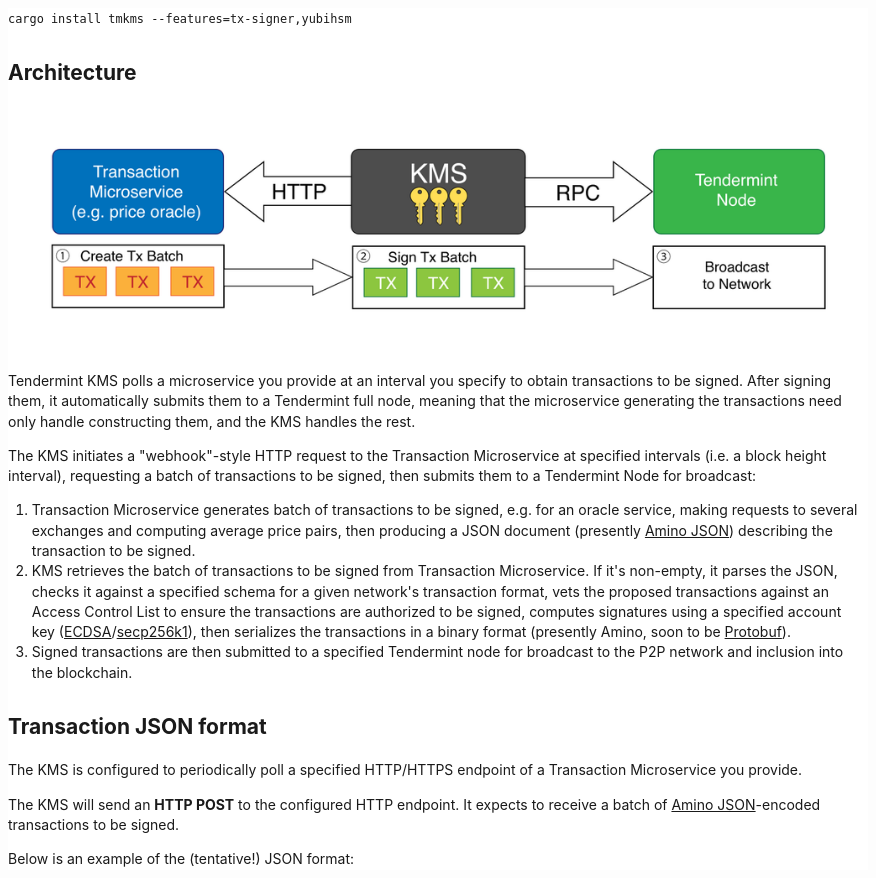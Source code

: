 ```
cargo install tmkms --features=tx-signer,yubihsm
```

## Architecture

![Diagram](https://raw.githubusercontent.com/iqlusioninc/tmkms/main/img/tx-signer.svg)

Tendermint KMS polls a microservice you provide at an interval you specify to
obtain transactions to be signed. After signing them, it automatically submits
them to a Tendermint full node, meaning that the microservice generating the
transactions need only handle constructing them, and the KMS handles the rest.

The KMS initiates a "webhook"-style HTTP request to the Transaction Microservice
at specified intervals (i.e. a block height interval), requesting a batch of
transactions to be signed, then submits them to a Tendermint Node for broadcast:

1. Transaction Microservice generates batch of transactions to be signed, e.g.
   for an oracle service, making requests to several exchanges and computing
   average price pairs, then producing a JSON document (presently [Amino JSON])
   describing the transaction to be signed.
2. KMS retrieves the batch of transactions to be signed from Transaction
   Microservice. If it's non-empty, it parses the JSON, checks it against
   a specified schema for a given network's transaction format, vets the
   proposed transactions against an Access Control List to ensure the
   transactions are authorized to be signed, computes signatures using
   a specified account key ([ECDSA]/[secp256k1]), then serializes the transactions
   in a binary format (presently Amino, soon to be [Protobuf]).
3. Signed transactions are then submitted to a specified Tendermint node for
   broadcast to the P2P network and inclusion into the blockchain.

## Transaction JSON format

The KMS is configured to periodically poll a specified HTTP/HTTPS endpoint of
a Transaction Microservice you provide.

The KMS will send an **HTTP POST** to the configured HTTP endpoint. It expects
to receive a batch of [Amino JSON]-encoded transactions to be signed.

Below is an example of the (tentative!) JSON format:


[StdTx]: https://godoc.org/github.com/cosmos/cosmos-sdk/x/auth/types#StdTx
[YubiHSM 2]: https://github.com/iqlusioninc/tmkms/blob/main/README.yubihsm.md
[Stargate]: https://blog.cosmos.network/cosmos-stargate-upgrade-overview-8939475fe673
[Roadmap]: https://github.com/iqlusioninc/tmkms/issues/96
[Protobuf]: https://github.com/iqlusioninc/crates/issues/459
[secp256k1]: https://en.bitcoin.it/wiki/Secp256k1
[ECDSA]: https://en.wikipedia.org/wiki/Elliptic_Curve_Digital_Signature_Algorithm
[Amino JSON]: https://docs.tendermint.com/master/spec/blockchain/encoding.html#json
[`tmkms.toml`]: https://github.com/iqlusioninc/tmkms/blob/main/tmkms.toml.example
[Cosmos Send Tokens]: https://hub.cosmos.network/master/resources/gaiacli.html#send-tokens
[Terra Oracle]: https://docs.terra.money/dev/spec-oracle.html#message-types
[broadcast_tx_sync]: https://docs.tendermint.com/master/rpc/#/Tx/broadcast_tx_sync